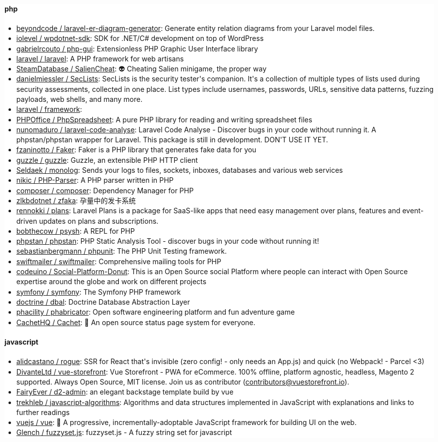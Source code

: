 #### php

* [beyondcode / laravel-er-diagram-generator](https://github.com/beyondcode/laravel-er-diagram-generator):  Generate entity relation diagrams from your Laravel model files.
* [iolevel / wpdotnet-sdk](https://github.com/iolevel/wpdotnet-sdk):  SDK for .NET/C# development on top of WordPress
* [gabrielrcouto / php-gui](https://github.com/gabrielrcouto/php-gui):  Extensionless PHP Graphic User Interface library
* [laravel / laravel](https://github.com/laravel/laravel):  A PHP framework for web artisans
* [SteamDatabase / SalienCheat](https://github.com/SteamDatabase/SalienCheat):  👽 Cheating Salien minigame, the proper way
* [danielmiessler / SecLists](https://github.com/danielmiessler/SecLists):  SecLists is the security tester's companion. It's a collection of multiple types of lists used during security assessments, collected in one place. List types include usernames, passwords, URLs, sensitive data patterns, fuzzing payloads, web shells, and many more.
* [laravel / framework](https://github.com/laravel/framework):  
* [PHPOffice / PhpSpreadsheet](https://github.com/PHPOffice/PhpSpreadsheet):  A pure PHP library for reading and writing spreadsheet files
* [nunomaduro / laravel-code-analyse](https://github.com/nunomaduro/laravel-code-analyse):  Laravel Code Analyse - Discover bugs in your code without running it. A phpstan/phpstan wrapper for Laravel. This package is still in development. DON'T USE IT YET.
* [fzaninotto / Faker](https://github.com/fzaninotto/Faker):  Faker is a PHP library that generates fake data for you
* [guzzle / guzzle](https://github.com/guzzle/guzzle):  Guzzle, an extensible PHP HTTP client
* [Seldaek / monolog](https://github.com/Seldaek/monolog):  Sends your logs to files, sockets, inboxes, databases and various web services
* [nikic / PHP-Parser](https://github.com/nikic/PHP-Parser):  A PHP parser written in PHP
* [composer / composer](https://github.com/composer/composer):  Dependency Manager for PHP
* [zlkbdotnet / zfaka](https://github.com/zlkbdotnet/zfaka):  孕量中的发卡系统
* [rennokki / plans](https://github.com/rennokki/plans):  Laravel Plans is a package for SaaS-like apps that need easy management over plans, features and event-driven updates on plans and subscriptions.
* [bobthecow / psysh](https://github.com/bobthecow/psysh):  A REPL for PHP
* [phpstan / phpstan](https://github.com/phpstan/phpstan):  PHP Static Analysis Tool - discover bugs in your code without running it!
* [sebastianbergmann / phpunit](https://github.com/sebastianbergmann/phpunit):  The PHP Unit Testing framework.
* [swiftmailer / swiftmailer](https://github.com/swiftmailer/swiftmailer):  Comprehensive mailing tools for PHP
* [codeuino / Social-Platform-Donut](https://github.com/codeuino/Social-Platform-Donut):  This is an Open Source social Platform where people can interact with Open Source expertise around the globe and work on different projects
* [symfony / symfony](https://github.com/symfony/symfony):  The Symfony PHP framework
* [doctrine / dbal](https://github.com/doctrine/dbal):  Doctrine Database Abstraction Layer
* [phacility / phabricator](https://github.com/phacility/phabricator):  Open software engineering platform and fun adventure game
* [CachetHQ / Cachet](https://github.com/CachetHQ/Cachet):  📛 An open source status page system for everyone.

#### javascript

* [alidcastano / rogue](https://github.com/alidcastano/rogue):  SSR for React that's invisible (zero config! - only needs an App.js) and quick (no Webpack! - Parcel <3)
* [DivanteLtd / vue-storefront](https://github.com/DivanteLtd/vue-storefront):  Vue Storefront - PWA for eCommerce. 100% offline, platform agnostic, headless, Magento 2 supported. Always Open Source, MIT license. Join us as contributor (contributors@vuestorefront.io).
* [FairyEver / d2-admin](https://github.com/FairyEver/d2-admin):  an elegant backstage template build by vue
* [trekhleb / javascript-algorithms](https://github.com/trekhleb/javascript-algorithms):  Algorithms and data structures implemented in JavaScript with explanations and links to further readings
* [vuejs / vue](https://github.com/vuejs/vue):  🖖 A progressive, incrementally-adoptable JavaScript framework for building UI on the web.
* [Glench / fuzzyset.js](https://github.com/Glench/fuzzyset.js):  fuzzyset.js - A fuzzy string set for javascript